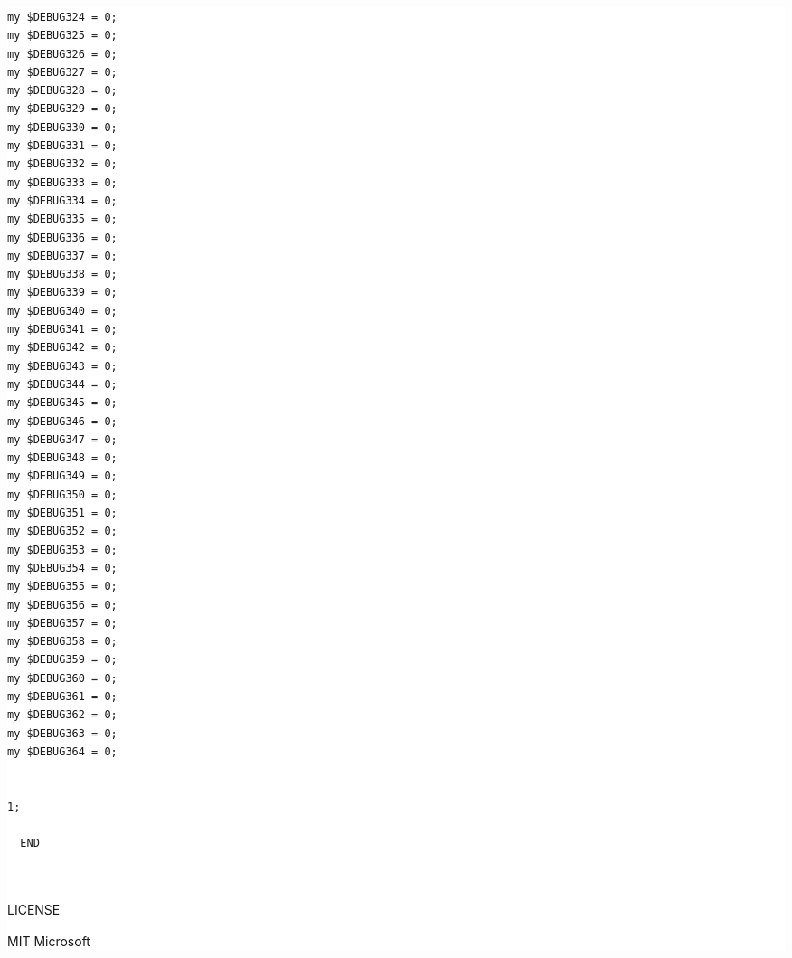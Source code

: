 ```
my $DEBUG324 = 0;
my $DEBUG325 = 0;
my $DEBUG326 = 0;
my $DEBUG327 = 0;
my $DEBUG328 = 0;
my $DEBUG329 = 0;
my $DEBUG330 = 0;
my $DEBUG331 = 0;
my $DEBUG332 = 0;
my $DEBUG333 = 0;
my $DEBUG334 = 0;
my $DEBUG335 = 0;
my $DEBUG336 = 0;
my $DEBUG337 = 0;
my $DEBUG338 = 0;
my $DEBUG339 = 0;
my $DEBUG340 = 0;
my $DEBUG341 = 0;
my $DEBUG342 = 0;
my $DEBUG343 = 0;
my $DEBUG344 = 0;
my $DEBUG345 = 0;
my $DEBUG346 = 0;
my $DEBUG347 = 0;
my $DEBUG348 = 0;
my $DEBUG349 = 0;
my $DEBUG350 = 0;
my $DEBUG351 = 0;
my $DEBUG352 = 0;
my $DEBUG353 = 0;
my $DEBUG354 = 0;
my $DEBUG355 = 0;
my $DEBUG356 = 0;
my $DEBUG357 = 0;
my $DEBUG358 = 0;
my $DEBUG359 = 0;
my $DEBUG360 = 0;
my $DEBUG361 = 0;
my $DEBUG362 = 0;
my $DEBUG363 = 0;
my $DEBUG364 = 0;


1;

__END__



```


LICENSE

MIT Microsoft







 